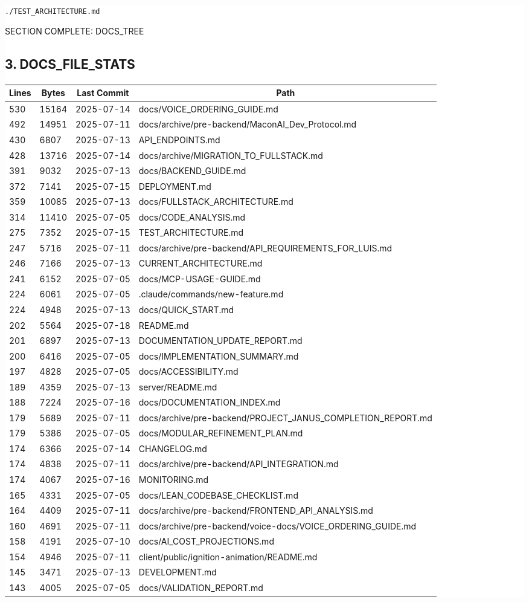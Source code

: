 ```
./TEST_ARCHITECTURE.md
```

SECTION COMPLETE: DOCS_TREE

## 3. DOCS_FILE_STATS

| Lines | Bytes | Last Commit | Path |
|-------|-------|-------------|------|
| 530 | 15164 | 2025-07-14 | docs/VOICE_ORDERING_GUIDE.md |
| 492 | 14951 | 2025-07-11 | docs/archive/pre-backend/MaconAI_Dev_Protocol.md |
| 430 | 6807 | 2025-07-13 | API_ENDPOINTS.md |
| 428 | 13716 | 2025-07-14 | docs/archive/MIGRATION_TO_FULLSTACK.md |
| 391 | 9032 | 2025-07-13 | docs/BACKEND_GUIDE.md |
| 372 | 7141 | 2025-07-15 | DEPLOYMENT.md |
| 359 | 10085 | 2025-07-13 | docs/FULLSTACK_ARCHITECTURE.md |
| 314 | 11410 | 2025-07-05 | docs/CODE_ANALYSIS.md |
| 275 | 7352 | 2025-07-15 | TEST_ARCHITECTURE.md |
| 247 | 5716 | 2025-07-11 | docs/archive/pre-backend/API_REQUIREMENTS_FOR_LUIS.md |
| 246 | 7166 | 2025-07-13 | CURRENT_ARCHITECTURE.md |
| 241 | 6152 | 2025-07-05 | docs/MCP-USAGE-GUIDE.md |
| 224 | 6061 | 2025-07-05 | .claude/commands/new-feature.md |
| 224 | 4948 | 2025-07-13 | docs/QUICK_START.md |
| 202 | 5564 | 2025-07-18 | README.md |
| 201 | 6897 | 2025-07-13 | DOCUMENTATION_UPDATE_REPORT.md |
| 200 | 6416 | 2025-07-05 | docs/IMPLEMENTATION_SUMMARY.md |
| 197 | 4828 | 2025-07-05 | docs/ACCESSIBILITY.md |
| 189 | 4359 | 2025-07-13 | server/README.md |
| 188 | 7224 | 2025-07-16 | docs/DOCUMENTATION_INDEX.md |
| 179 | 5689 | 2025-07-11 | docs/archive/pre-backend/PROJECT_JANUS_COMPLETION_REPORT.md |
| 179 | 5386 | 2025-07-05 | docs/MODULAR_REFINEMENT_PLAN.md |
| 174 | 6366 | 2025-07-14 | CHANGELOG.md |
| 174 | 4838 | 2025-07-11 | docs/archive/pre-backend/API_INTEGRATION.md |
| 174 | 4067 | 2025-07-16 | MONITORING.md |
| 165 | 4331 | 2025-07-05 | docs/LEAN_CODEBASE_CHECKLIST.md |
| 164 | 4409 | 2025-07-11 | docs/archive/pre-backend/FRONTEND_API_ANALYSIS.md |
| 160 | 4691 | 2025-07-11 | docs/archive/pre-backend/voice-docs/VOICE_ORDERING_GUIDE.md |
| 158 | 4191 | 2025-07-10 | docs/AI_COST_PROJECTIONS.md |
| 154 | 4946 | 2025-07-11 | client/public/ignition-animation/README.md |
| 145 | 3471 | 2025-07-13 | DEVELOPMENT.md |
| 143 | 4005 | 2025-07-05 | docs/VALIDATION_REPORT.md |